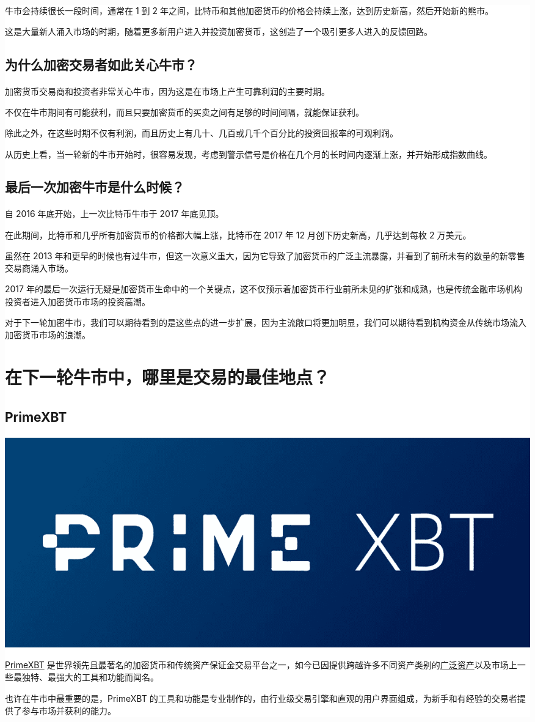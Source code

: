 牛市会持续很长一段时间，通常在 1 到 2 年之间，比特币和其他加密货币的价格会持续上涨，达到历史新高，然后开始新的熊市。

这是大量新人涌入市场的时期，随着更多新用户进入并投资加密货币，这创造了一个吸引更多人进入的反馈回路。

## 为什么加密交易者如此关心牛市？

加密货币交易商和投资者非常关心牛市，因为这是在市场上产生可靠利润的主要时期。

不仅在牛市期间有可能获利，而且只要加密货币的买卖之间有足够的时间间隔，就能保证获利。

除此之外，在这些时期不仅有利润，而且历史上有几十、几百或几千个百分比的投资回报率的可观利润。

从历史上看，当一轮新的牛市开始时，很容易发现，考虑到警示信号是价格在几个月的长时间内逐渐上涨，并开始形成指数曲线。

## 最后一次加密牛市是什么时候？

自 2016 年底开始，上一次比特币牛市于 2017 年底见顶。

在此期间，比特币和几乎所有加密货币的价格都大幅上涨，比特币在 2017 年 12 月创下历史新高，几乎达到每枚 2 万美元。

虽然在 2013 年和更早的时候也有过牛市，但这一次意义重大，因为它导致了加密货币的广泛主流暴露，并看到了前所未有的数量的新零售交易商涌入市场。

2017 年的最后一次运行无疑是加密货币生命中的一个关键点，这不仅预示着加密货币行业前所未见的扩张和成熟，也是传统金融市场机构投资者进入加密货币市场的投资高潮。

对于下一轮加密牛市，我们可以期待看到的是这些点的进一步扩展，因为主流敞口将更加明显，我们可以期待看到机构资金从传统市场流入加密货币市场的浪潮。

# 在下一轮牛市中，哪里是交易的最佳地点？

## PrimeXBT

![](img/e7ea4423219d65f07ec3ac2fd6dab6aa.png)

[PrimeXBT](https://primexbt.com/) 是世界领先且最著名的加密货币和传统资产保证金交易平台之一，如今已因提供跨越许多不同资产类别的[广泛资产](https://primexbt.com/leverage-trading-crypto-indices-forex)以及市场上一些最独特、最强大的工具和功能而闻名。

也许在牛市中最重要的是，PrimeXBT 的工具和功能是专业制作的，由行业级交易引擎和直观的用户界面组成，为新手和有经验的交易者提供了参与市场并获利的能力。
